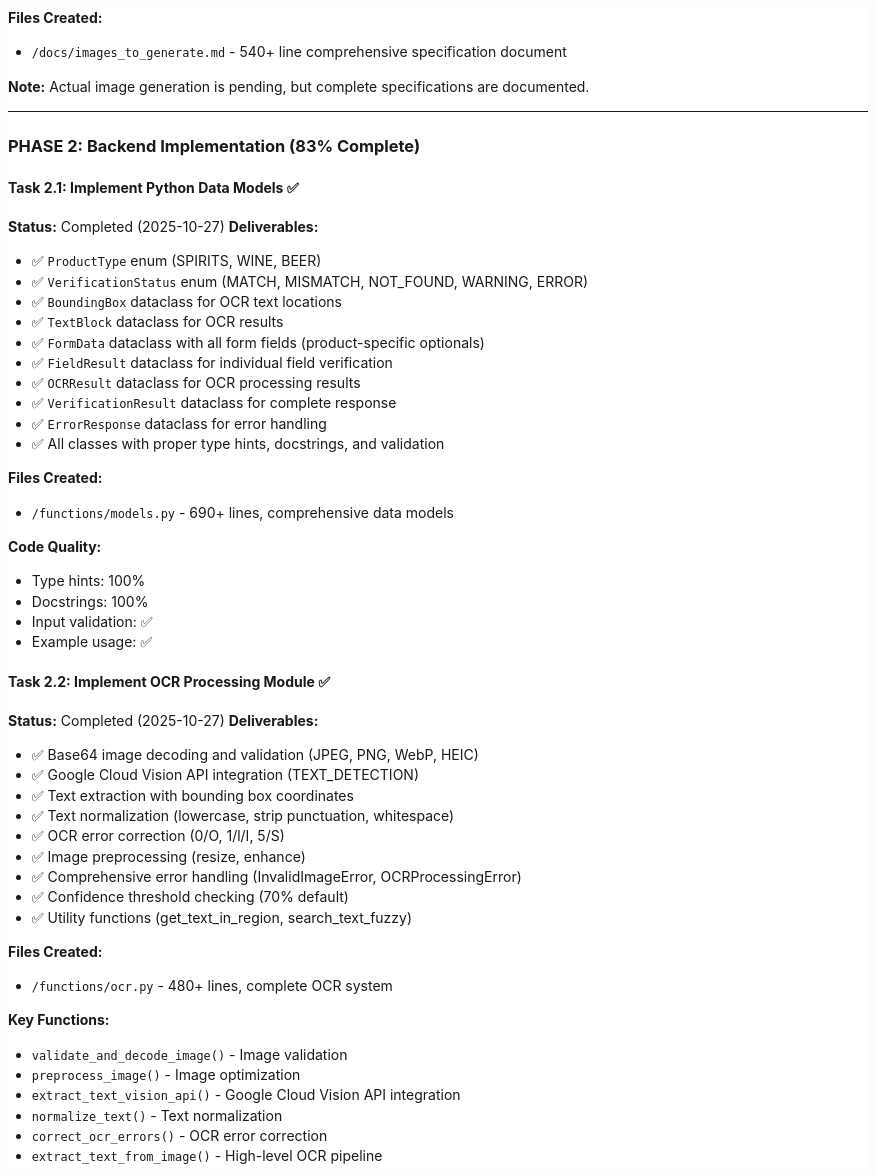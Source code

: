 **Files Created:**
- `/docs/images_to_generate.md` - 540+ line comprehensive specification document

**Note:** Actual image generation is pending, but complete specifications are documented.

---

### **PHASE 2: Backend Implementation (83% Complete)**

#### Task 2.1: Implement Python Data Models ✅
**Status:** Completed (2025-10-27)
**Deliverables:**
- ✅ `ProductType` enum (SPIRITS, WINE, BEER)
- ✅ `VerificationStatus` enum (MATCH, MISMATCH, NOT_FOUND, WARNING, ERROR)
- ✅ `BoundingBox` dataclass for OCR text locations
- ✅ `TextBlock` dataclass for OCR results
- ✅ `FormData` dataclass with all form fields (product-specific optionals)
- ✅ `FieldResult` dataclass for individual field verification
- ✅ `OCRResult` dataclass for OCR processing results
- ✅ `VerificationResult` dataclass for complete response
- ✅ `ErrorResponse` dataclass for error handling
- ✅ All classes with proper type hints, docstrings, and validation

**Files Created:**
- `/functions/models.py` - 690+ lines, comprehensive data models

**Code Quality:**
- Type hints: 100%
- Docstrings: 100%
- Input validation: ✅
- Example usage: ✅

#### Task 2.2: Implement OCR Processing Module ✅
**Status:** Completed (2025-10-27)
**Deliverables:**
- ✅ Base64 image decoding and validation (JPEG, PNG, WebP, HEIC)
- ✅ Google Cloud Vision API integration (TEXT_DETECTION)
- ✅ Text extraction with bounding box coordinates
- ✅ Text normalization (lowercase, strip punctuation, whitespace)
- ✅ OCR error correction (0/O, 1/l/I, 5/S)
- ✅ Image preprocessing (resize, enhance)
- ✅ Comprehensive error handling (InvalidImageError, OCRProcessingError)
- ✅ Confidence threshold checking (70% default)
- ✅ Utility functions (get_text_in_region, search_text_fuzzy)

**Files Created:**
- `/functions/ocr.py` - 480+ lines, complete OCR system

**Key Functions:**
- `validate_and_decode_image()` - Image validation
- `preprocess_image()` - Image optimization
- `extract_text_vision_api()` - Google Cloud Vision API integration
- `normalize_text()` - Text normalization
- `correct_ocr_errors()` - OCR error correction
- `extract_text_from_image()` - High-level OCR pipeline
